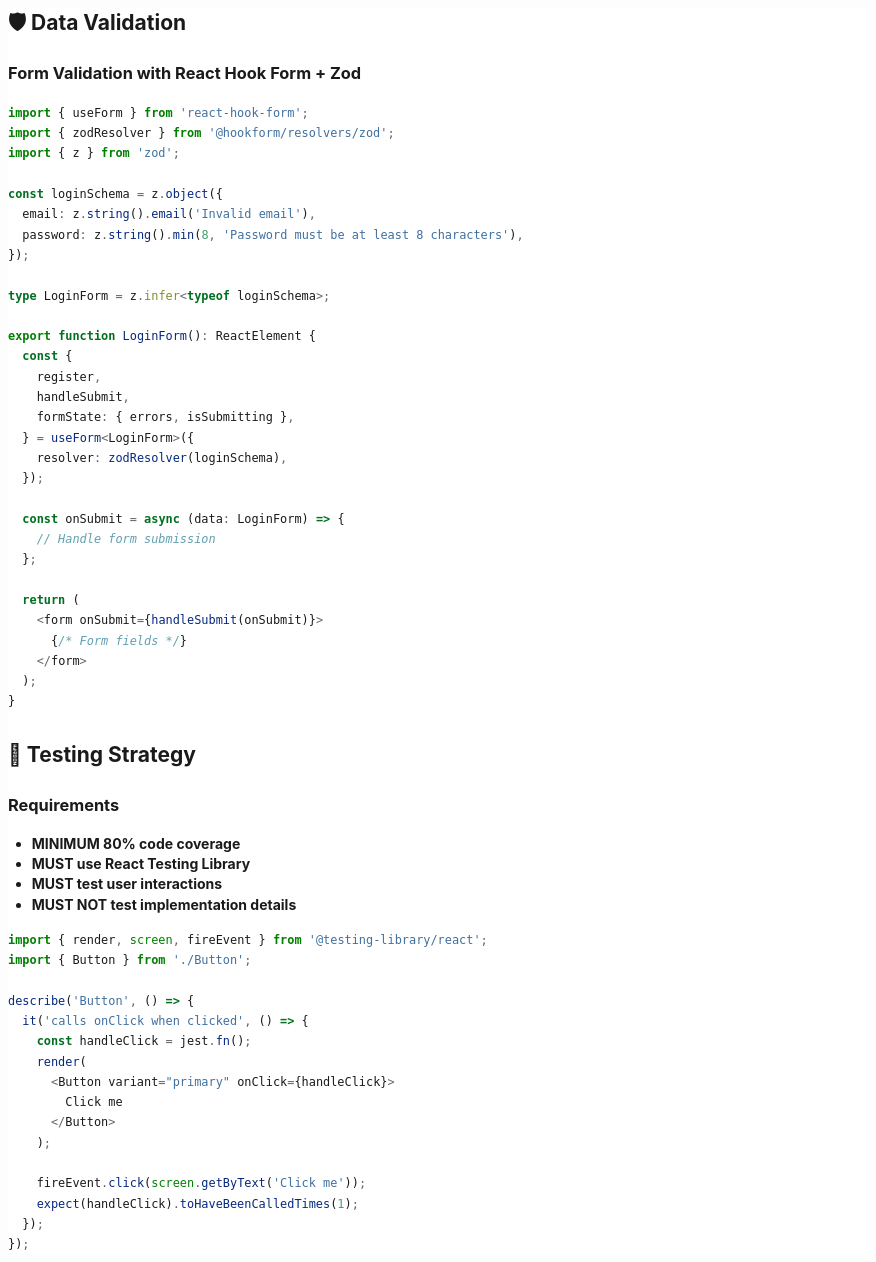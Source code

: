 ## 🛡️ Data Validation

### Form Validation with React Hook Form + Zod
```typescript
import { useForm } from 'react-hook-form';
import { zodResolver } from '@hookform/resolvers/zod';
import { z } from 'zod';

const loginSchema = z.object({
  email: z.string().email('Invalid email'),
  password: z.string().min(8, 'Password must be at least 8 characters'),
});

type LoginForm = z.infer<typeof loginSchema>;

export function LoginForm(): ReactElement {
  const {
    register,
    handleSubmit,
    formState: { errors, isSubmitting },
  } = useForm<LoginForm>({
    resolver: zodResolver(loginSchema),
  });

  const onSubmit = async (data: LoginForm) => {
    // Handle form submission
  };

  return (
    <form onSubmit={handleSubmit(onSubmit)}>
      {/* Form fields */}
    </form>
  );
}
```

## 🧪 Testing Strategy

### Requirements
- **MINIMUM 80% code coverage**
- **MUST use React Testing Library**
- **MUST test user interactions**
- **MUST NOT test implementation details**

```typescript
import { render, screen, fireEvent } from '@testing-library/react';
import { Button } from './Button';

describe('Button', () => {
  it('calls onClick when clicked', () => {
    const handleClick = jest.fn();
    render(
      <Button variant="primary" onClick={handleClick}>
        Click me
      </Button>
    );
    
    fireEvent.click(screen.getByText('Click me'));
    expect(handleClick).toHaveBeenCalledTimes(1);
  });
});
```
